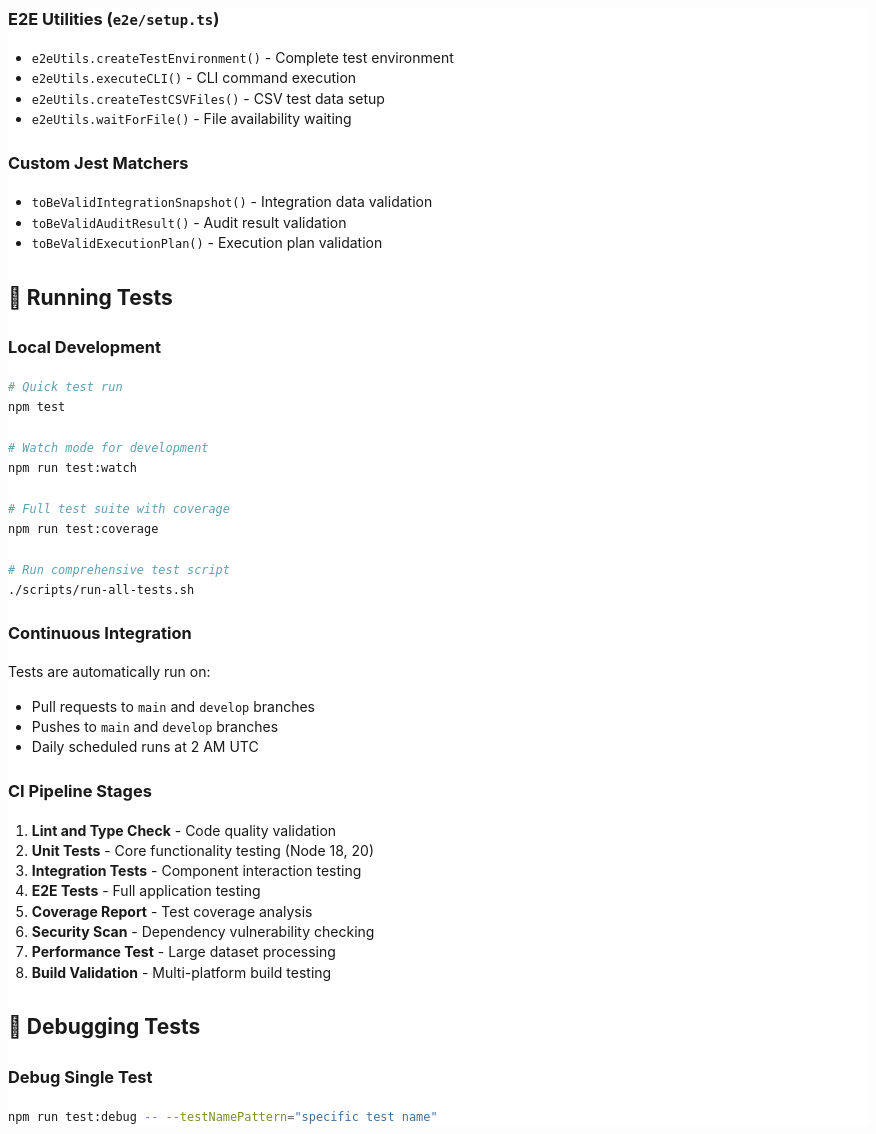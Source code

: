 ### E2E Utilities (`e2e/setup.ts`)
- `e2eUtils.createTestEnvironment()` - Complete test environment
- `e2eUtils.executeCLI()` - CLI command execution
- `e2eUtils.createTestCSVFiles()` - CSV test data setup
- `e2eUtils.waitForFile()` - File availability waiting

### Custom Jest Matchers
- `toBeValidIntegrationSnapshot()` - Integration data validation
- `toBeValidAuditResult()` - Audit result validation
- `toBeValidExecutionPlan()` - Execution plan validation

## 🚀 Running Tests

### Local Development
```bash
# Quick test run
npm test

# Watch mode for development
npm run test:watch

# Full test suite with coverage
npm run test:coverage

# Run comprehensive test script
./scripts/run-all-tests.sh
```

### Continuous Integration
Tests are automatically run on:
- Pull requests to `main` and `develop` branches
- Pushes to `main` and `develop` branches
- Daily scheduled runs at 2 AM UTC

### CI Pipeline Stages
1. **Lint and Type Check** - Code quality validation
2. **Unit Tests** - Core functionality testing (Node 18, 20)
3. **Integration Tests** - Component interaction testing
4. **E2E Tests** - Full application testing
5. **Coverage Report** - Test coverage analysis
6. **Security Scan** - Dependency vulnerability checking
7. **Performance Test** - Large dataset processing
8. **Build Validation** - Multi-platform build testing

## 🐛 Debugging Tests

### Debug Single Test
```bash
npm run test:debug -- --testNamePattern="specific test name"
```
